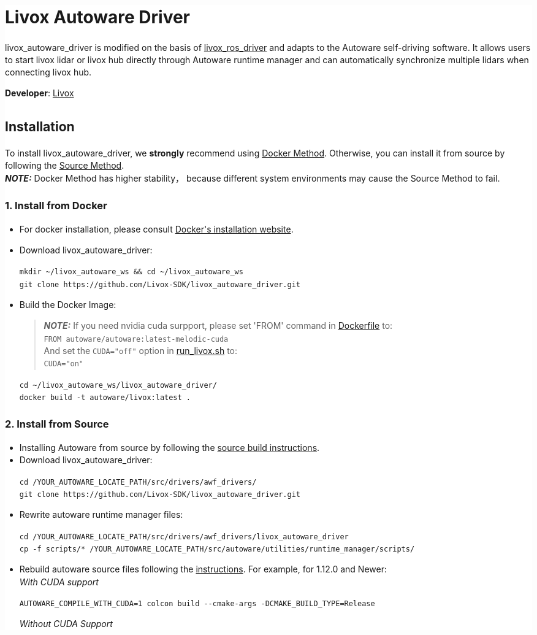# Livox Autoware Driver

livox_autoware_driver is modified on the basis of [livox_ros_driver](https://github.com/Livox-SDK/livox_ros_driver) and adapts to the Autoware self-driving software. It allows users to start livox lidar or livox hub directly through Autoware runtime manager and can automatically synchronize multiple lidars when connecting livox hub.  

**Developer**: [Livox](https://www.livoxtech.com/)

## Installation

To install livox_autoware_driver, we **strongly** recommend using [Docker Method](https://github.com/Livox-SDK/livox_autoware_driver#1-install-from-docker). Otherwise, you can install it from source by following the [Source Method](https://github.com/Livox-SDK/livox_autoware_driver#2-install-from-source).   
***NOTE:*** Docker Method has higher stability， because different system environments may cause the Source Method to fail.

### 1. Install from Docker

- For docker installation, please consult [Docker's installation website](https://docs.docker.com/engine/installation/linux/docker-ce/ubuntu/).
- Download livox_autoware_driver:
    ```
    mkdir ~/livox_autoware_ws && cd ~/livox_autoware_ws
    git clone https://github.com/Livox-SDK/livox_autoware_driver.git
    ```
- Build the Docker Image: 
    > ***NOTE:*** If you need nvidia cuda surpport, please set 'FROM' command in [Dockerfile](https://github.com/Livox-SDK/livox_autoware_driver/blob/7db5ae3c18001abcefd264108ad1fe184b6f278e/Dockerfile#L1) to:  
    > `FROM autoware/autoware:latest-melodic-cuda`  
    > And set the `CUDA="off"` option in [run_livox.sh](https://github.com/Livox-SDK/livox_autoware_driver/blob/7db5ae3c18001abcefd264108ad1fe184b6f278e/run_livox.sh#L6) to:  
    > `CUDA="on"`

     ```
     cd ~/livox_autoware_ws/livox_autoware_driver/
     docker build -t autoware/livox:latest .
     ```

### 2. Install from Source

- Installing Autoware from source by following the [source build instructions](https://gitlab.com/autowarefoundation/autoware.ai/autoware/-/wikis/Source-Build).
- Download livox_autoware_driver:
    ```
    cd /YOUR_AUTOWARE_LOCATE_PATH/src/drivers/awf_drivers/
    git clone https://github.com/Livox-SDK/livox_autoware_driver.git
    ```
- Rewrite autoware runtime manager files:
    ```
    cd /YOUR_AUTOWARE_LOCATE_PATH/src/drivers/awf_drivers/livox_autoware_driver
    cp -f scripts/* /YOUR_AUTOWARE_LOCATE_PATH/src/autoware/utilities/runtime_manager/scripts/
    ```
- Rebuild autoware source files following the [instructions](https://gitlab.com/autowarefoundation/autoware.ai/autoware/-/wikis/Source-Build). For example, for 1.12.0 and Newer:  
    *With CUDA support*
    ```
    AUTOWARE_COMPILE_WITH_CUDA=1 colcon build --cmake-args -DCMAKE_BUILD_TYPE=Release
    ```
    *Without CUDA Support*  
    ```